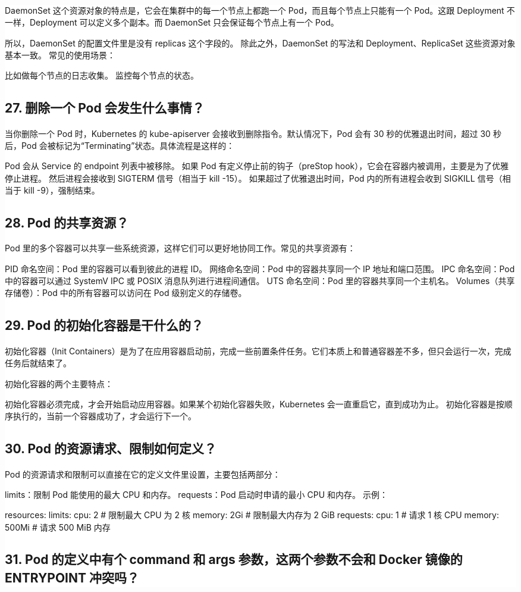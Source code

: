 DaemonSet 这个资源对象的特点是，它会在集群中的每一个节点上都跑一个 Pod，而且每个节点上只能有一个 Pod。这跟 Deployment 不一样，Deployment 可以定义多个副本。而 DaemonSet 只会保证每个节点上有一个 Pod。

所以，DaemonSet 的配置文件里是没有 replicas 这个字段的。
除此之外，DaemonSet 的写法和 Deployment、ReplicaSet 这些资源对象基本一致。
常见的使用场景：

比如做每个节点的日志收集。
监控每个节点的状态。
##  27. 删除一个 Pod 会发生什么事情？

当你删除一个 Pod 时，Kubernetes 的 kube-apiserver 会接收到删除指令。默认情况下，Pod 会有 30 秒的优雅退出时间，超过 30 秒后，Pod 会被标记为“Terminating”状态。具体流程是这样的：

Pod 会从 Service 的 endpoint 列表中被移除。
如果 Pod 有定义停止前的钩子（preStop hook），它会在容器内被调用，主要是为了优雅停止进程。
然后进程会接收到 SIGTERM 信号（相当于 kill -15）。
如果超过了优雅退出时间，Pod 内的所有进程会收到 SIGKILL 信号（相当于 kill -9），强制结束。
##  28. Pod 的共享资源？

Pod 里的多个容器可以共享一些系统资源，这样它们可以更好地协同工作。常见的共享资源有：

PID 命名空间：Pod 里的容器可以看到彼此的进程 ID。
网络命名空间：Pod 中的容器共享同一个 IP 地址和端口范围。
IPC 命名空间：Pod 中的容器可以通过 SystemV IPC 或 POSIX 消息队列进行进程间通信。
UTS 命名空间：Pod 里的容器共享同一个主机名。
Volumes（共享存储卷）：Pod 中的所有容器可以访问在 Pod 级别定义的存储卷。
##  29. Pod 的初始化容器是干什么的？

初始化容器（Init Containers）是为了在应用容器启动前，完成一些前置条件任务。它们本质上和普通容器差不多，但只会运行一次，完成任务后就结束了。

初始化容器的两个主要特点：

初始化容器必须完成，才会开始启动应用容器。如果某个初始化容器失败，Kubernetes 会一直重启它，直到成功为止。
初始化容器是按顺序执行的，当前一个容器成功了，才会运行下一个。
##  30. Pod 的资源请求、限制如何定义？

Pod 的资源请求和限制可以直接在它的定义文件里设置，主要包括两部分：

limits：限制 Pod 能使用的最大 CPU 和内存。
requests：Pod 启动时申请的最小 CPU 和内存。
示例：

resources:
  limits:
    cpu: 2         # 限制最大 CPU 为 2 核
    memory: 2Gi    # 限制最大内存为 2 GiB
  requests:
    cpu: 1         # 请求 1 核 CPU
    memory: 500Mi  # 请求 500 MiB 内存
##  31. Pod 的定义中有个 command 和 args 参数，这两个参数不会和 Docker 镜像的 ENTRYPOINT 冲突吗？
